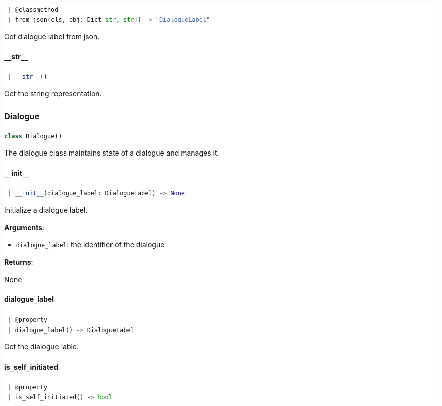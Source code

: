 ```python
 | @classmethod
 | from_json(cls, obj: Dict[str, str]) -> "DialogueLabel"
```

Get dialogue label from json.

<a name=".aea.helpers.dialogue.base.DialogueLabel.__str__"></a>
#### `__`str`__`

```python
 | __str__()
```

Get the string representation.

<a name=".aea.helpers.dialogue.base.Dialogue"></a>
### Dialogue

```python
class Dialogue()
```

The dialogue class maintains state of a dialogue and manages it.

<a name=".aea.helpers.dialogue.base.Dialogue.__init__"></a>
#### `__`init`__`

```python
 | __init__(dialogue_label: DialogueLabel) -> None
```

Initialize a dialogue label.

**Arguments**:

- `dialogue_label`: the identifier of the dialogue

**Returns**:

None

<a name=".aea.helpers.dialogue.base.Dialogue.dialogue_label"></a>
#### dialogue`_`label

```python
 | @property
 | dialogue_label() -> DialogueLabel
```

Get the dialogue lable.

<a name=".aea.helpers.dialogue.base.Dialogue.is_self_initiated"></a>
#### is`_`self`_`initiated

```python
 | @property
 | is_self_initiated() -> bool
```
